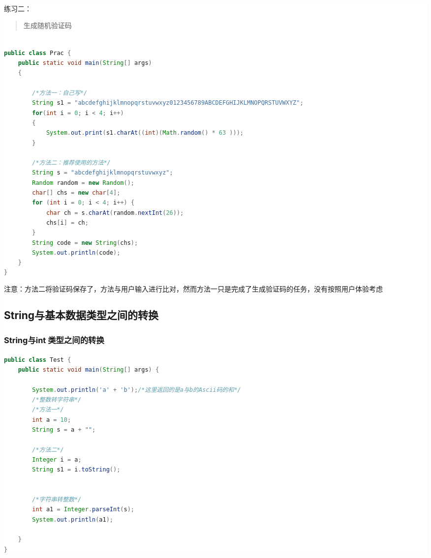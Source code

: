 
练习二：

> 生成随机验证码

```Java

public class Prac {
	public static void main(String[] args)
	{

		/*方法一：自己写*/
		String s1 = "abcdefghijklmnopqrstuvwxyz0123456789ABCDEFGHIJKLMNOPQRSTUVWXYZ";
		for(int i = 0; i < 4; i++)
		{
			System.out.print(s1.charAt((int)(Math.random() * 63 )));
		}

		/*方法二：推荐使用的方法*/
		String s = "abcdefghijklmnopqrstuvwxyz";
		Random random = new Random();
		char[] chs = new char[4];
		for (int i = 0; i < 4; i++) {
			char ch = s.charAt(random.nextInt(26));
			chs[i] = ch;
		}
		String code = new String(chs);
		System.out.println(code);
	}
}
```


注意：方法二将验证码保存了，方法与用户输入进行比对，然而方法一只是完成了生成验证码的任务，没有按照用户体验考虑


## String与基本数据类型之间的转换
###  String与int 类型之间的转换

```Java
public class Test {
	public static void main(String[] args) {

		System.out.println('a' + 'b');/*这里返回的是a与b的Ascii码的和*/
		/*整数转字符串*/
		/*方法一*/
		int a = 10;
		String s = a + "";
		
		/*方法二*/
		Integer i = a;
		String s1 = i.toString();


		/*字符串转整数*/
		int a1 = Integer.parseInt(s);
		System.out.println(a1);

	}
}
```
